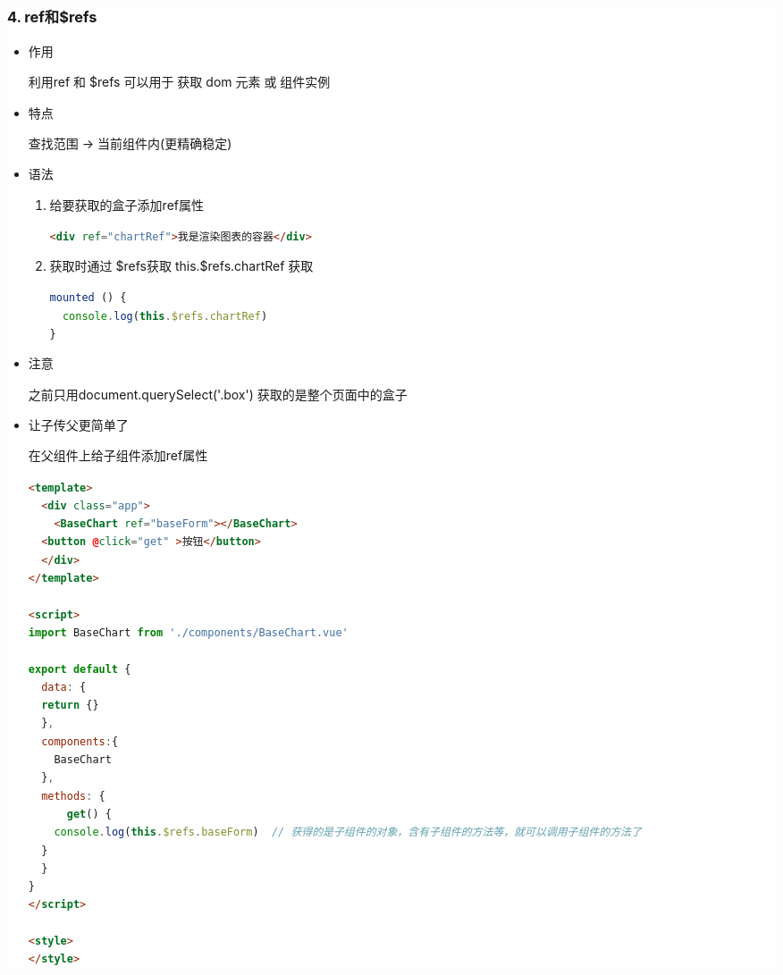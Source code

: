 ### 4. ref和$refs

- 作用

  利用ref 和 $refs 可以用于 获取 dom 元素 或 组件实例
- 特点

  查找范围 →  <span data-type="text" style="color: var(--b3-font-color8);">当前组件内(更精确稳定)</span>
- 语法

  1. 给要获取的盒子添加ref属性

     ```html
     <div ref="chartRef">我是渲染图表的容器</div>
     ```
  2. 获取时通过 $refs获取  this.\$refs.chartRef 获取

     ```js
     mounted () {
       console.log(this.$refs.chartRef)
     }
     ```
- 注意

  之前只用document.querySelect('.box') 获取的是整个页面中的盒子
- 让子传父更简单了

  在父组件上给子组件添加ref属性

  ```html
  <template>
    <div class="app">
      <BaseChart ref="baseForm"></BaseChart>
  	<button @click="get" >按钮</button>
    </div>
  </template>

  <script>
  import BaseChart from './components/BaseChart.vue'

  export default {
    data: {
  	return {}
    },
    components:{
      BaseChart
    },
    methods: {
    	get() {
  	  console.log(this.$refs.baseForm)	// 获得的是子组件的对象，含有子组件的方法等，就可以调用子组件的方法了
  	}
    }
  }
  </script>

  <style>
  </style>
  ```
